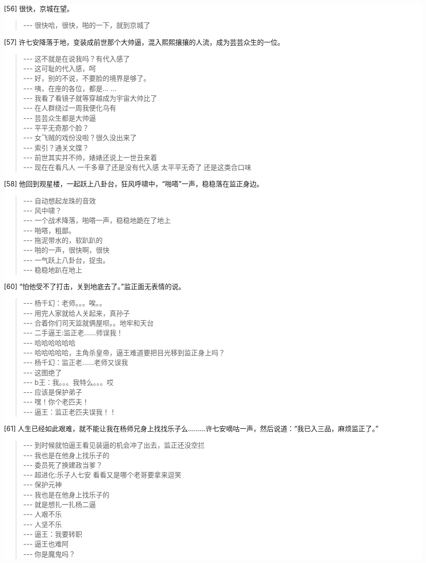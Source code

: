 [56] 很快，京城在望。
>--- 很快哈，很快，啪的一下，就到京城了<br>

[57] 许七安降落于地，变装成前世那个大帅逼，混入熙熙攘攘的人流，成为芸芸众生的一位。
>--- 这不就是在说我吗？有代入感了<br>
>--- 这可耻的代入感，呵<br>
>--- 好，别的不说，不要脸的境界是够了。<br>
>--- 咦，在座的各位，都是... ...<br>
>--- 我看了看镜子就等穿越成为宇宙大帅比了<br>
>--- 在人群绕过一周我便化乌有<br>
>--- 芸芸众生都是大帅逼<br>
>--- 平平无奇那个脸？<br>
>--- 女飞贼的戏份没啦？很久没出来了<br>
>--- 索引？通关文牒？<br>
>--- 前世其实并不帅，婊婊还说上一世丑来着<br>
>--- 现在在看凡人 一千多章了还是没有代入感 太平平无奇了 还是这类合口味<br>

[58] 他回到观星楼，一起跃上八卦台，狂风呼啸中，“啪嗒”一声，稳稳落在监正身边。
>--- 自动想起龙珠的音效<br>
>--- 风中啸？<br>
>--- 一个战术降落，啪嗒一声，稳稳地跪在了地上<br>
>--- 啪嗒，粗鄙。<br>
>--- 拖泥带水的，软趴趴的<br>
>--- 啪的一声，很快啊，很快<br>
>--- 一气跃上八卦台，捉虫。<br>
>--- 稳稳地趴在地上<br>

[60] “怕他受不了打击，关到地底去了。”监正面无表情的说。
>--- 杨千幻：老师。。。唉。。<br>
>--- 用完人家就给人关起来，真孙子<br>
>--- 合着你们司天监就俩屋呗。。地牢和天台<br>
>--- 二手逼王:监正老……师误我！<br>
>--- 哈哈哈哈哈哈<br>
>--- 哈哈哈哈哈，主角杀皇帝，逼王难道要把目光移到监正身上吗？<br>
>--- 杨千幻：监正老……老师又误我<br>
>--- 这图绝了<br>
>--- b王：我。。。我特么。。。哎<br>
>--- 应该是保护弟子<br>
>--- 嘿！你个老匹夫！<br>
>--- 逼王：监正老匹夫误我！！<br>

[61] 人生已经如此艰难，就不能让我在杨师兄身上找找乐子么.........许七安嘀咕一声，然后说道：“我已入三品，麻烦监正了。”
>--- 到时候就怕逼王看见装逼的机会冲了出去，监正还没空拦<br>
>--- 我也是在他身上找乐子的<br>
>--- 委员死了换建政当爹？<br>
>--- 超进化:乐子人七安     看看又是哪个老哥要拿来逗笑<br>
>--- 保护元神<br>
>--- 我也是在他身上找乐子的<br>
>--- 就是想扎一扎杨二逼<br>
>--- 人艰不乐<br>
>--- 人坚不乐<br>
>--- 逼王：我要转职<br>
>--- 逼王也难阿<br>
>--- 你是魔鬼吗？<br>
